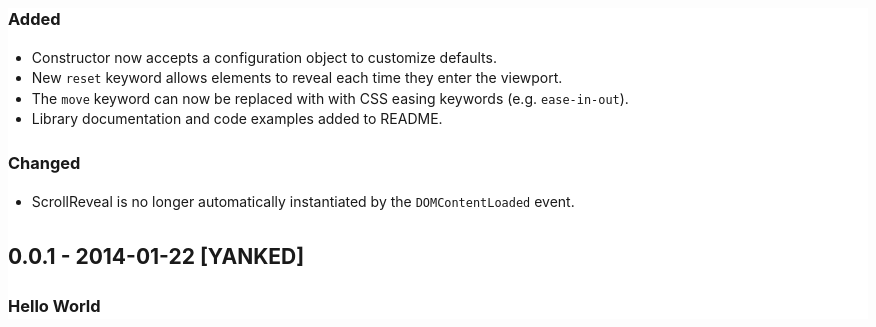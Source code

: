 ### Added
- Constructor now accepts a configuration object to customize defaults.
- New `reset` keyword allows elements to reveal each time they enter the viewport.
- The `move` keyword can now be replaced with with CSS easing keywords (e.g. `ease-in-out`).
- Library documentation and code examples added to README.

### Changed
- ScrollReveal is no longer automatically instantiated by the `DOMContentLoaded` event.

## 0.0.1 - 2014-01-22 [YANKED]

### Hello World

[Unreleased]: https://github.com/jlmakes/scrollreveal/compare/v3.3.2...development
[3.3.2]: https://github.com/jlmakes/scrollreveal/compare/v3.3.2...v3.3.2
[3.3.2]: https://github.com/jlmakes/scrollreveal/compare/v3.3.1...v3.3.2
[3.3.1]: https://github.com/jlmakes/scrollreveal/compare/v3.3.0...v3.3.1
[3.3.0]: https://github.com/jlmakes/scrollreveal/compare/v3.2.0...v3.3.0
[3.2.0]: https://github.com/jlmakes/scrollreveal/compare/v3.1.5...v3.2.0
[3.1.5]: https://github.com/jlmakes/scrollreveal/compare/v3.1.4...v3.1.5
[3.1.4]: https://github.com/jlmakes/scrollreveal/compare/v3.1.3...v3.1.4
[3.1.3]: https://github.com/jlmakes/scrollreveal/compare/v3.1.2...v3.1.3
[3.1.2]: https://github.com/jlmakes/scrollreveal/compare/v3.1.1...v3.1.2
[3.1.1]: https://github.com/jlmakes/scrollreveal/compare/v3.1.0...v3.1.1
[3.1.0]: https://github.com/jlmakes/scrollreveal/compare/v3.0.9...v3.1.0
[3.0.9]: https://github.com/jlmakes/scrollreveal/compare/v3.0.8...v3.0.9
[3.0.8]: https://github.com/jlmakes/scrollreveal/compare/v3.0.7...v3.0.8
[3.0.7]: https://github.com/jlmakes/scrollreveal/compare/v3.0.6...v3.0.7
[3.0.6]: https://github.com/jlmakes/scrollreveal/compare/v3.0.5...v3.0.6
[3.0.5]: https://github.com/jlmakes/scrollreveal/compare/v3.0.4...v3.0.5
[3.0.4]: https://github.com/jlmakes/scrollreveal/compare/v3.0.3...v3.0.4
[3.0.3]: https://github.com/jlmakes/scrollreveal/compare/v3.0.2...v3.0.3
[3.0.2]: https://github.com/jlmakes/scrollreveal/compare/v3.0.1...v3.0.2
[3.0.1]: https://github.com/jlmakes/scrollreveal/compare/v3.0.0...v3.0.1
[3.0.0]: https://github.com/jlmakes/scrollreveal/compare/v2.3.2...v3.0.0
[2.3.2]: https://github.com/jlmakes/scrollreveal/compare/v2.3.1...v2.3.2
[2.3.1]: https://github.com/jlmakes/scrollreveal/compare/v2.3.0...v2.3.1
[2.3.0]: https://github.com/jlmakes/scrollreveal/compare/v2.2.0...v2.3.0
[2.2.0]: https://github.com/jlmakes/scrollreveal/compare/v2.1.0...v2.2.0
[2.1.0]: https://github.com/jlmakes/scrollreveal/compare/v2.0.5...v2.1.0
[2.0.5]: https://github.com/jlmakes/scrollreveal/compare/v2.0.4...v2.0.5
[2.0.4]: https://github.com/jlmakes/scrollreveal/compare/v2.0.3...v2.0.4
[2.0.3]: https://github.com/jlmakes/scrollreveal/compare/v2.0.2...v2.0.3
[2.0.2]: https://github.com/jlmakes/scrollreveal/compare/v2.0.1...v2.0.2
[2.0.1]: https://github.com/jlmakes/scrollreveal/compare/v2.0.0...v2.0.1
[2.0.0]: https://github.com/jlmakes/scrollreveal/tree/v2.0.0
